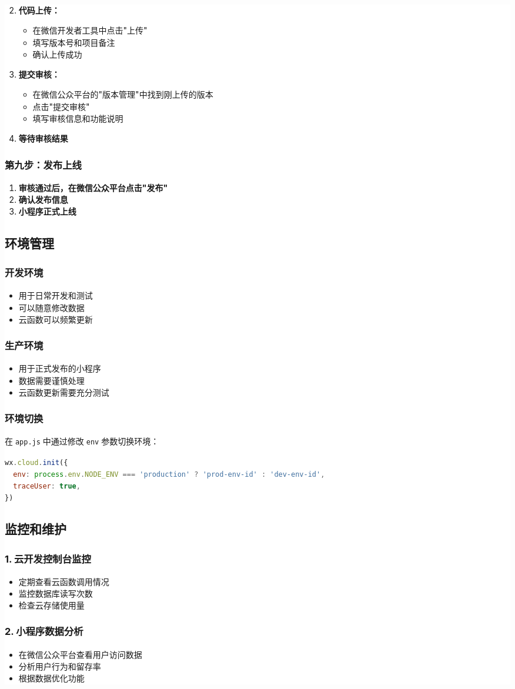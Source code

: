 2. **代码上传：**
   - 在微信开发者工具中点击"上传"
   - 填写版本号和项目备注
   - 确认上传成功

3. **提交审核：**
   - 在微信公众平台的"版本管理"中找到刚上传的版本
   - 点击"提交审核"
   - 填写审核信息和功能说明

4. **等待审核结果**

### 第九步：发布上线

1. **审核通过后，在微信公众平台点击"发布"**
2. **确认发布信息**
3. **小程序正式上线**

## 环境管理

### 开发环境
- 用于日常开发和测试
- 可以随意修改数据
- 云函数可以频繁更新

### 生产环境
- 用于正式发布的小程序
- 数据需要谨慎处理
- 云函数更新需要充分测试

### 环境切换
在 `app.js` 中通过修改 `env` 参数切换环境：
```javascript
wx.cloud.init({
  env: process.env.NODE_ENV === 'production' ? 'prod-env-id' : 'dev-env-id',
  traceUser: true,
})
```

## 监控和维护

### 1. 云开发控制台监控
- 定期查看云函数调用情况
- 监控数据库读写次数
- 检查云存储使用量

### 2. 小程序数据分析
- 在微信公众平台查看用户访问数据
- 分析用户行为和留存率
- 根据数据优化功能
